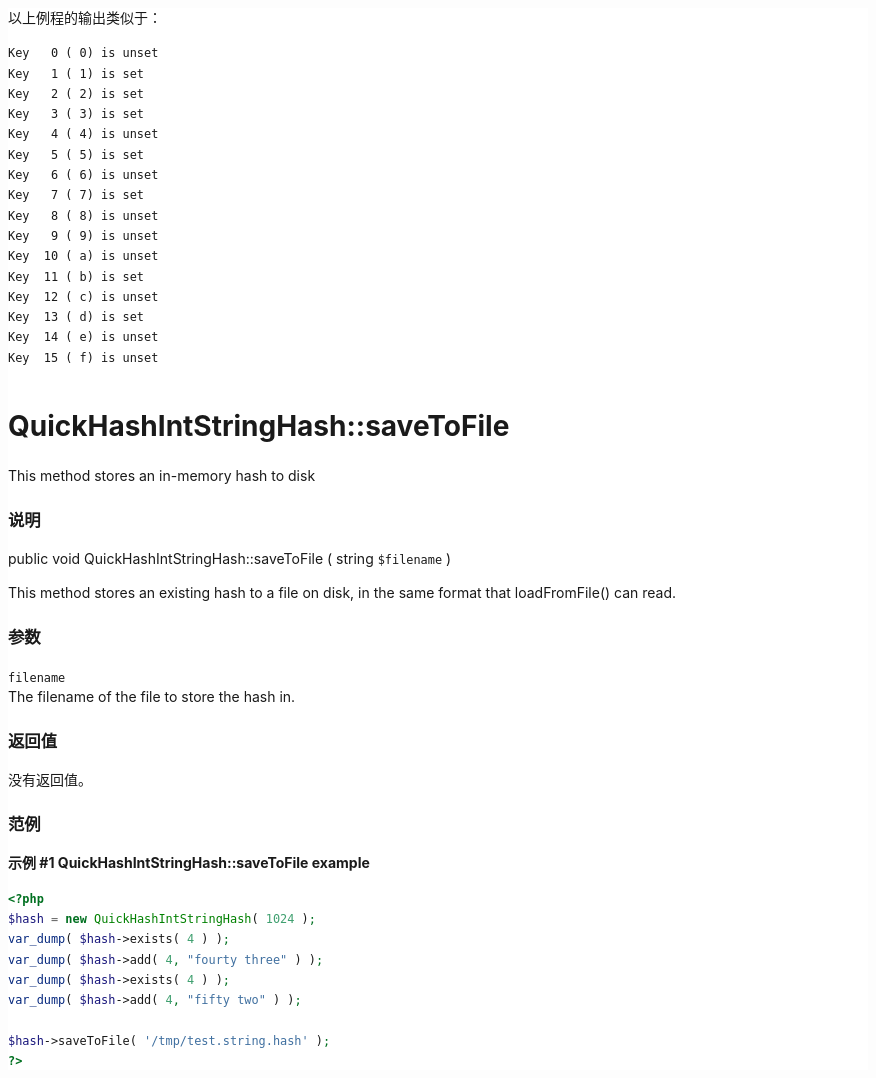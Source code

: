以上例程的输出类似于：

    Key   0 ( 0) is unset
    Key   1 ( 1) is set
    Key   2 ( 2) is set
    Key   3 ( 3) is set
    Key   4 ( 4) is unset
    Key   5 ( 5) is set
    Key   6 ( 6) is unset
    Key   7 ( 7) is set
    Key   8 ( 8) is unset
    Key   9 ( 9) is unset
    Key  10 ( a) is unset
    Key  11 ( b) is set
    Key  12 ( c) is unset
    Key  13 ( d) is set
    Key  14 ( e) is unset
    Key  15 ( f) is unset

QuickHashIntStringHash::saveToFile
==================================

This method stores an in-memory hash to disk

### 说明

<span class="modifier">public</span> <span class="type">void</span>
<span class="methodname">QuickHashIntStringHash::saveToFile</span> (
<span class="methodparam"><span class="type">string</span>
`$filename`</span> )

This method stores an existing hash to a file on disk, in the same
format that loadFromFile() can read.

### 参数

`filename`  
The filename of the file to store the hash in.

### 返回值

没有返回值。

### 范例

**示例 \#1 <span
class="function">QuickHashIntStringHash::saveToFile</span> example**

``` php
<?php
$hash = new QuickHashIntStringHash( 1024 );
var_dump( $hash->exists( 4 ) );
var_dump( $hash->add( 4, "fourty three" ) );
var_dump( $hash->exists( 4 ) );
var_dump( $hash->add( 4, "fifty two" ) );

$hash->saveToFile( '/tmp/test.string.hash' );
?>
```
